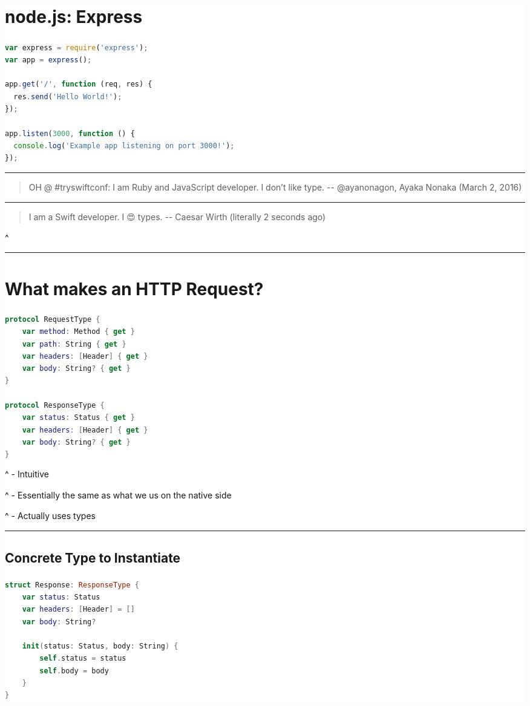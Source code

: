 # node.js: Express
```javascript
var express = require('express');
var app = express();

app.get('/', function (req, res) {
  res.send('Hello World!');
});

app.listen(3000, function () {
  console.log('Example app listening on port 3000!');
});
```
---

> OH @ #tryswiftconf:
> I am Ruby and JavaScript developer. I don’t like type.
-- @ayanonagon, Ayaka Nonaka (March 2, 2016)

---
> I am a Swift developer. 
> I 😍 types.
-- Caesar Wirth (literally 2 seconds ago)

^ 

---
# What makes an HTTP Request?

```swift
protocol RequestType {
    var method: Method { get }
    var path: String { get }
    var headers: [Header] { get }
    var body: String? { get }
}

protocol ResponseType {
    var status: Status { get }
    var headers: [Header] { get }
    var body: String? { get }
}
```

^ - Intuitive

^ - Essentially the same as what we us on the native side

^ - Actually uses types

---
## Concrete Type to Instantiate 
``` swift
struct Response: ResponseType {
    var status: Status
    var headers: [Header] = []
    var body: String?

    init(status: Status, body: String) {
        self.status = status
        self.body = body
    }
}
```